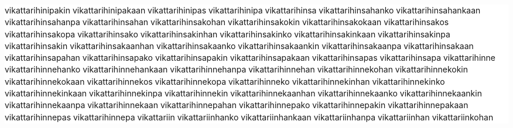 vikattarihinipakin
vikattarihinipakaan
vikattarihinipas
vikattarihinipa
vikattarihinsa
vikattarihinsahanko
vikattarihinsahankaan
vikattarihinsahanpa
vikattarihinsahan
vikattarihinsakohan
vikattarihinsakokin
vikattarihinsakokaan
vikattarihinsakos
vikattarihinsakopa
vikattarihinsako
vikattarihinsakinhan
vikattarihinsakinko
vikattarihinsakinkaan
vikattarihinsakinpa
vikattarihinsakin
vikattarihinsakaanhan
vikattarihinsakaanko
vikattarihinsakaankin
vikattarihinsakaanpa
vikattarihinsakaan
vikattarihinsapahan
vikattarihinsapako
vikattarihinsapakin
vikattarihinsapakaan
vikattarihinsapas
vikattarihinsapa
vikattarihinne
vikattarihinnehanko
vikattarihinnehankaan
vikattarihinnehanpa
vikattarihinnehan
vikattarihinnekohan
vikattarihinnekokin
vikattarihinnekokaan
vikattarihinnekos
vikattarihinnekopa
vikattarihinneko
vikattarihinnekinhan
vikattarihinnekinko
vikattarihinnekinkaan
vikattarihinnekinpa
vikattarihinnekin
vikattarihinnekaanhan
vikattarihinnekaanko
vikattarihinnekaankin
vikattarihinnekaanpa
vikattarihinnekaan
vikattarihinnepahan
vikattarihinnepako
vikattarihinnepakin
vikattarihinnepakaan
vikattarihinnepas
vikattarihinnepa
vikattariin
vikattariinhanko
vikattariinhankaan
vikattariinhanpa
vikattariinhan
vikattariinkohan
